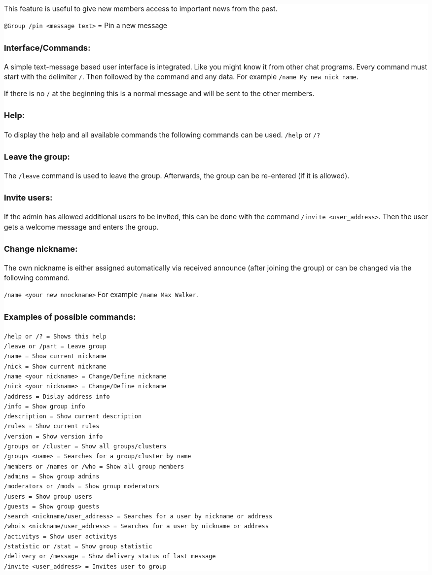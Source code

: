 This feature is useful to give new members access to important news from the past.

`@Group /pin <message text>` = Pin a new message


### Interface/Commands:
A simple text-message based user interface is integrated. Like you might know it from other chat programs. Every command must start with the delimiter `/`. Then followed by the command and any data. For example `/name My new nick name`.

If there is no `/` at the beginning this is a normal message and will be sent to the other members.


### Help:
To display the help and all available commands the following commands can be used. `/help` or `/?`


### Leave the group:
The `/leave` command is used to leave the group. Afterwards, the group can be re-entered (if it is allowed).


### Invite users:
If the admin has allowed additional users to be invited, this can be done with the command `/invite <user_address>`.
Then the user gets a welcome message and enters the group.


### Change nickname:
The own nickname is either assigned automatically via received announce (after joining the group) or can be changed via the following command.

`/name <your new nnockname>` For example `/name Max Walker`.


### Examples of possible commands:
```
/help or /? = Shows this help
/leave or /part = Leave group
/name = Show current nickname
/nick = Show current nickname
/name <your nickname> = Change/Define nickname
/nick <your nickname> = Change/Define nickname
/address = Dislay address info
/info = Show group info
/description = Show current description
/rules = Show current rules
/version = Show version info
/groups or /cluster = Show all groups/clusters
/groups <name> = Searches for a group/cluster by name
/members or /names or /who = Show all group members
/admins = Show group admins
/moderators or /mods = Show group moderators
/users = Show group users
/guests = Show group guests
/search <nickname/user_address> = Searches for a user by nickname or address
/whois <nickname/user_address> = Searches for a user by nickname or address
/activitys = Show user activitys
/statistic or /stat = Show group statistic
/delivery or /message = Show delivery status of last message
/invite <user_address> = Invites user to group
```
